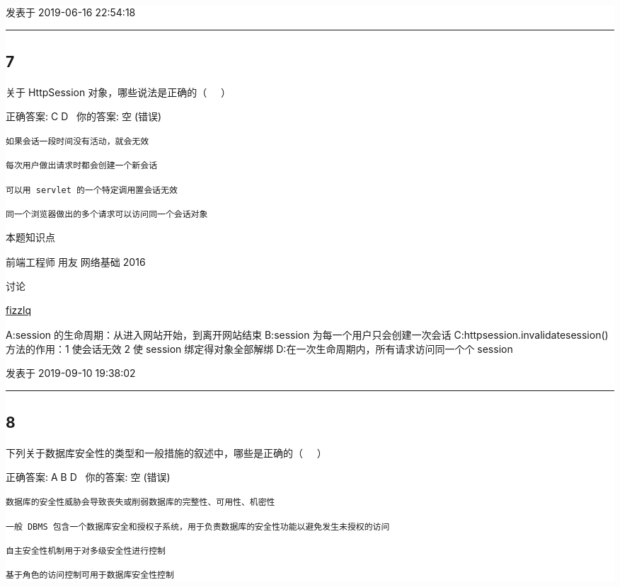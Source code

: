发表于 2019-06-16 22:54:18

* * *

## 7

关于 HttpSession 对象，哪些说法是正确的（     ）

正确答案: C D   你的答案: 空 (错误)

```cpp
如果会话一段时间没有活动，就会无效
```

```cpp
每次用户做出请求时都会创建一个新会话
```

```cpp
可以用 servlet 的一个特定调用置会话无效
```

```cpp
同一个浏览器做出的多个请求可以访问同一个会话对象
```

本题知识点

前端工程师 用友 网络基础 2016

讨论

[fizzlq](https://www.nowcoder.com/profile/640460777)

A:session 的生命周期：从进入网站开始，到离开网站结束 B:session 为每一个用户只会创建一次会话 C:httpsession.invalidatesession()方法的作用：1 使会话无效 2 使 session 绑定得对象全部解绑 D:在一次生命周期内，所有请求访问同一个个 session

发表于 2019-09-10 19:38:02

* * *

## 8

下列关于数据库安全性的类型和一般措施的叙述中，哪些是正确的（     ）

正确答案: A B D   你的答案: 空 (错误)

```cpp
数据库的安全性威胁会导致丧失或削弱数据库的完整性、可用性、机密性
```

```cpp
一般 DBMS 包含一个数据库安全和授权子系统，用于负责数据库的安全性功能以避免发生未授权的访问
```

```cpp
自主安全性机制用于对多级安全性进行控制
```

```cpp
基于角色的访问控制可用于数据库安全性控制
```
